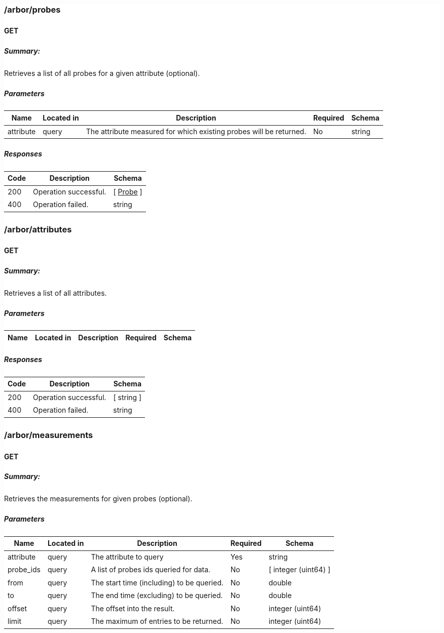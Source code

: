 ### /arbor/probes

#### GET
##### Summary:

Retrieves a list of all probes for a given attribute (optional).

##### Parameters

| Name | Located in | Description | Required | Schema |
| ---- | ---------- | ----------- | -------- | ---- |
| attribute | query | The attribute measured for which existing probes will be returned. | No | string |

##### Responses

| Code | Description | Schema |
| ---- | ----------- | ------ |
| 200 | Operation successful. | [ [Probe](#probe) ] |
| 400 | Operation failed. | string |

### /arbor/attributes

#### GET
##### Summary:

Retrieves a list of all attributes.

##### Parameters

| Name | Located in | Description | Required | Schema |
| ---- | ---------- | ----------- | -------- | ---- |

##### Responses

| Code | Description | Schema |
| ---- | ----------- | ------ |
| 200 | Operation successful. | [ string ] |
| 400 | Operation failed. | string |

### /arbor/measurements

#### GET
##### Summary:

Retrieves the measurements for given probes (optional).

##### Parameters

| Name | Located in | Description | Required | Schema |
| ---- | ---------- | ----------- | -------- | ---- |
| attribute | query | The attribute to query | Yes | string |
| probe_ids | query | A list of probes ids queried for data. | No | [ integer (uint64) ] |
| from | query | The start time (including) to be queried. | No | double |
| to | query | The end time (excluding) to be queried. | No | double |
| offset | query | The offset into the result. | No | integer (uint64) |
| limit | query | The maximum of entries to be returned. | No | integer (uint64) |
